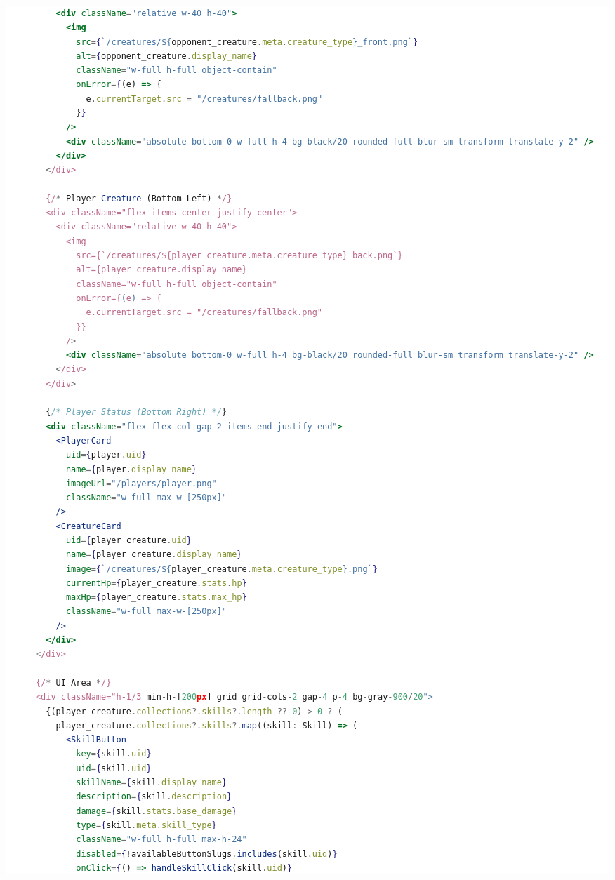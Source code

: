 ```jsx main_game/templates/MainGameScene.tsx
          <div className="relative w-40 h-40">
            <img 
              src={`/creatures/${opponent_creature.meta.creature_type}_front.png`}
              alt={opponent_creature.display_name}
              className="w-full h-full object-contain"
              onError={(e) => {
                e.currentTarget.src = "/creatures/fallback.png"
              }}
            />
            <div className="absolute bottom-0 w-full h-4 bg-black/20 rounded-full blur-sm transform translate-y-2" />
          </div>
        </div>

        {/* Player Creature (Bottom Left) */}
        <div className="flex items-center justify-center">
          <div className="relative w-40 h-40">
            <img 
              src={`/creatures/${player_creature.meta.creature_type}_back.png`}
              alt={player_creature.display_name}
              className="w-full h-full object-contain"
              onError={(e) => {
                e.currentTarget.src = "/creatures/fallback.png"
              }}
            />
            <div className="absolute bottom-0 w-full h-4 bg-black/20 rounded-full blur-sm transform translate-y-2" />
          </div>
        </div>

        {/* Player Status (Bottom Right) */}
        <div className="flex flex-col gap-2 items-end justify-end">
          <PlayerCard
            uid={player.uid}
            name={player.display_name}
            imageUrl="/players/player.png"
            className="w-full max-w-[250px]"
          />
          <CreatureCard
            uid={player_creature.uid}
            name={player_creature.display_name}
            image={`/creatures/${player_creature.meta.creature_type}.png`}
            currentHp={player_creature.stats.hp}
            maxHp={player_creature.stats.max_hp}
            className="w-full max-w-[250px]"
          />
        </div>
      </div>

      {/* UI Area */}
      <div className="h-1/3 min-h-[200px] grid grid-cols-2 gap-4 p-4 bg-gray-900/20">
        {(player_creature.collections?.skills?.length ?? 0) > 0 ? (
          player_creature.collections?.skills?.map((skill: Skill) => (
            <SkillButton
              key={skill.uid}
              uid={skill.uid}
              skillName={skill.display_name}
              description={skill.description}
              damage={skill.stats.base_damage}
              type={skill.meta.skill_type}
              className="w-full h-full max-h-24"
              disabled={!availableButtonSlugs.includes(skill.uid)}
              onClick={() => handleSkillClick(skill.uid)}
```